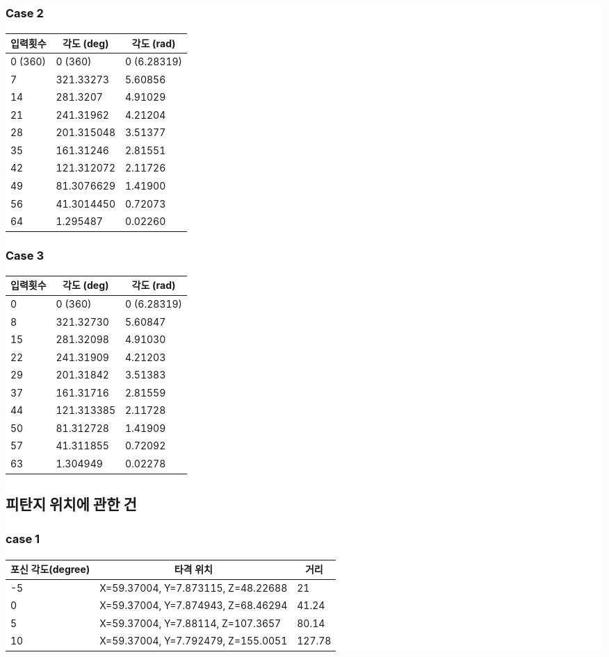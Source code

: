 ### **Case 2**
|입력횟수|각도 (deg)|각도 (rad)|
|---|---|---|
|0 (360)|0 (360)|0 (6.28319)|
|7|321.33273|5.60856|
|14|281.3207|4.91029|
|21|241.31962|4.21204|
|28|201.315048|3.51377|
|35|161.31246|2.81551|
|42|121.312072|2.11726|
|49|81.3076629|1.41900|
|56|41.3014450|0.72073|
|64|1.295487|0.02260|

### **Case 3**
|입력횟수|각도 (deg)|각도 (rad)|
|---|---|---|
|0|0 (360)|0 (6.28319)|
|8|321.32730|5.60847|
|15|281.32098|4.91030|
|22|241.31909|4.21203|
|29|201.31842|3.51383|
|37|161.31716|2.81559|
|44|121.313385|2.11728|
|50|81.312728|1.41909|
|57|41.311855|0.72092|
|63|1.304949|0.02278|


## 피탄지 위치에 관한 건

### **case 1**

| 포신 각도(degree) | 타격 위치                              | 거리     |
| ------------- | ---------------------------------- | ------ |
| -5            | X=59.37004, Y=7.873115, Z=48.22688 | 21     |
| 0             | X=59.37004, Y=7.874943, Z=68.46294 | 41.24  |
| 5             | X=59.37004, Y=7.88114, Z=107.3657  | 80.14  |
| 10            | X=59.37004, Y=7.792479, Z=155.0051 | 127.78 |
